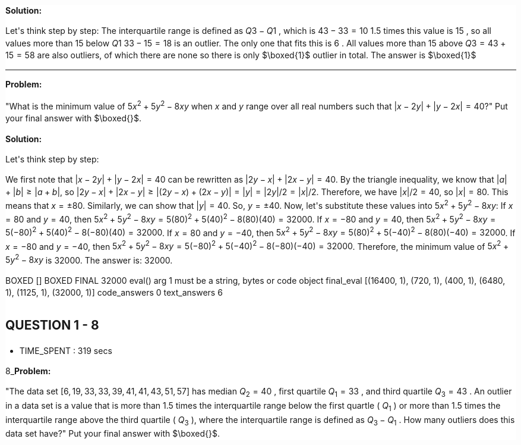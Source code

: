 **Solution:** 

Let's think step by step:
The interquartile range is defined as $Q3 - Q1$ , which is $43 - 33 = 10$ $1.5$ times this value is $15$ , so all values more than $15$ below $Q1$ $33 - 15 = 18$ is an outlier. The only one that fits this is $6$ . All values more than $15$ above $Q3 = 43 + 15 = 58$ are also outliers, of which there are none so there is only $\boxed{1}$ outlier in total. The answer is $\boxed{1}$


---

**Problem:** 

"What is the minimum value of $5x^2+5y^2-8xy$ when $x$ and $y$ range over all real numbers such that $|x-2y| + |y-2x| = 40$?"
Put your final answer with $\boxed{}$.


**Solution:** 

Let's think step by step:


We first note that $|x-2y| + |y-2x| = 40$ can be rewritten as $|2y-x| + |2x-y| = 40$.
By the triangle inequality, we know that $|a| + |b| \ge |a+b|$, so $|2y-x| + |2x-y| \ge |(2y-x) + (2x-y)| = |y| = |2y|/2 = |x|/2$.
Therefore, we have $|x|/2 = 40$, so $|x| = 80$.
This means that $x = \pm 80$.
Similarly, we can show that $|y| = 40$.
So, $y = \pm 40$.
Now, let's substitute these values into $5x^2+5y^2-8xy$:
If $x = 80$ and $y = 40$, then $5x^2+5y^2-8xy = 5(80)^2+5(40)^2-8(80)(40) = 32000$.
If $x = -80$ and $y = 40$, then $5x^2+5y^2-8xy = 5(-80)^2+5(40)^2-8(-80)(40) = 32000$.
If $x = 80$ and $y = -40$, then $5x^2+5y^2-8xy = 5(80)^2+5(-40)^2-8(80)(-40) = 32000$.
If $x = -80$ and $y = -40$, then $5x^2+5y^2-8xy = 5(-80)^2+5(-40)^2-8(-80)(-40) = 32000$.
Therefore, the minimum value of $5x^2+5y^2-8xy$ is 32000. The answer is: $32000$.

BOXED []
BOXED FINAL 32000
eval() arg 1 must be a string, bytes or code object final_eval
[(16400, 1), (720, 1), (400, 1), (6480, 1), (1125, 1), (32000, 1)]
code_answers 0 text_answers 6



## QUESTION 1 - 8 
- TIME_SPENT : 319 secs

8_**Problem:** 

"The data set $[6, 19, 33, 33, 39, 41, 41, 43, 51, 57]$ has median $Q_2 = 40$ , first quartile $Q_1 = 33$ , and third quartile $Q_3 = 43$ . An outlier in a data set is a value that is more than $1.5$ times the interquartile range below the first quartle ( $Q_1$ ) or more than $1.5$ times the interquartile range above the third quartile ( $Q_3$ ), where the interquartile range is defined as $Q_3 - Q_1$ . How many outliers does this data set have?"
Put your final answer with $\boxed{}$.
